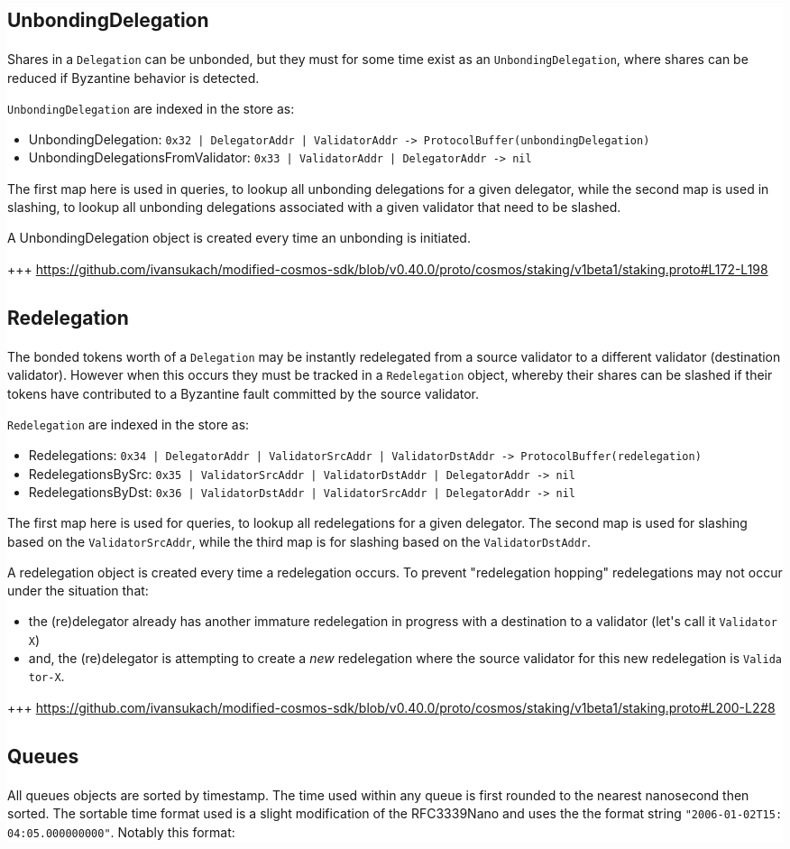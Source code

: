 ## UnbondingDelegation

Shares in a `Delegation` can be unbonded, but they must for some time exist as
an `UnbondingDelegation`, where shares can be reduced if Byzantine behavior is
detected.

`UnbondingDelegation` are indexed in the store as:

- UnbondingDelegation: `0x32 | DelegatorAddr | ValidatorAddr -> ProtocolBuffer(unbondingDelegation)`
- UnbondingDelegationsFromValidator: `0x33 | ValidatorAddr | DelegatorAddr -> nil`

The first map here is used in queries, to lookup all unbonding delegations for
a given delegator, while the second map is used in slashing, to lookup all
unbonding delegations associated with a given validator that need to be
slashed.

A UnbondingDelegation object is created every time an unbonding is initiated.

+++ https://github.com/ivansukach/modified-cosmos-sdk/blob/v0.40.0/proto/cosmos/staking/v1beta1/staking.proto#L172-L198

## Redelegation

The bonded tokens worth of a `Delegation` may be instantly redelegated from a
source validator to a different validator (destination validator). However when
this occurs they must be tracked in a `Redelegation` object, whereby their
shares can be slashed if their tokens have contributed to a Byzantine fault
committed by the source validator.

`Redelegation` are indexed in the store as:

- Redelegations: `0x34 | DelegatorAddr | ValidatorSrcAddr | ValidatorDstAddr -> ProtocolBuffer(redelegation)`
- RedelegationsBySrc: `0x35 | ValidatorSrcAddr | ValidatorDstAddr | DelegatorAddr -> nil`
- RedelegationsByDst: `0x36 | ValidatorDstAddr | ValidatorSrcAddr | DelegatorAddr -> nil`

The first map here is used for queries, to lookup all redelegations for a given
delegator. The second map is used for slashing based on the `ValidatorSrcAddr`,
while the third map is for slashing based on the `ValidatorDstAddr`.

A redelegation object is created every time a redelegation occurs. To prevent
"redelegation hopping" redelegations may not occur under the situation that:

- the (re)delegator already has another immature redelegation in progress
  with a destination to a validator (let's call it `Validator X`)
- and, the (re)delegator is attempting to create a _new_ redelegation
  where the source validator for this new redelegation is `Validator-X`.

+++ https://github.com/ivansukach/modified-cosmos-sdk/blob/v0.40.0/proto/cosmos/staking/v1beta1/staking.proto#L200-L228

## Queues

All queues objects are sorted by timestamp. The time used within any queue is
first rounded to the nearest nanosecond then sorted. The sortable time format
used is a slight modification of the RFC3339Nano and uses the the format string
`"2006-01-02T15:04:05.000000000"`. Notably this format:
